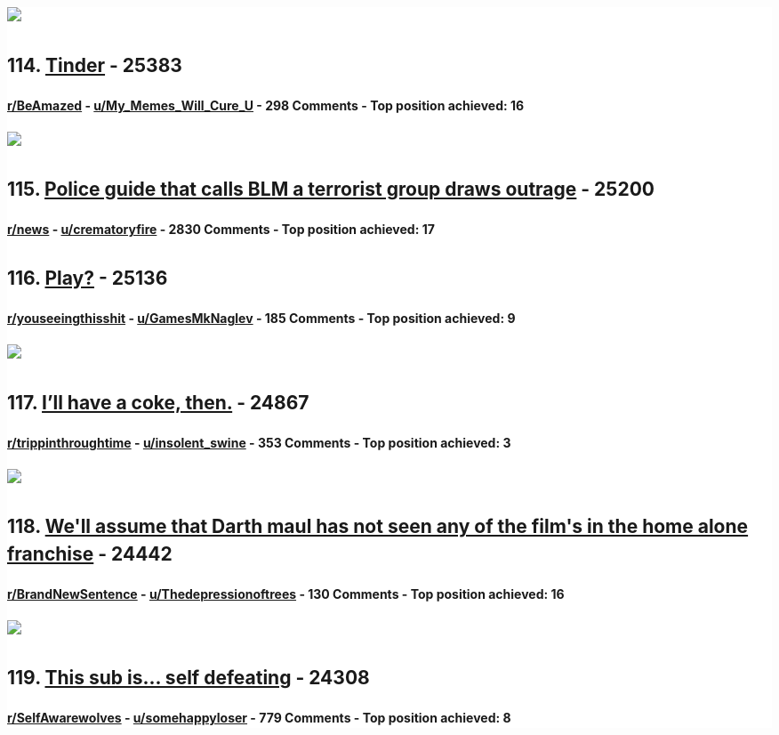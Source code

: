 <a href="https://www.cnn.com/2020/12/02/politics/ivanka-trump-deposition/index.html"><img src="https://b.thumbs.redditmedia.com/FHDNRH59svRf0YAITsihu78y3Su7K_heRfGBP2Wnzbs.jpg"></img></a>

## 114. [Tinder](http://reddit.com/r/BeAmazed/comments/k5a2xm/tinder/) - 25383
#### [r/BeAmazed](http://reddit.com/r/BeAmazed) - [u/My_Memes_Will_Cure_U](http://reddit.com/u/My_Memes_Will_Cure_U) - 298 Comments - Top position achieved: 16

<a href="https://i.imgur.com/ZrpL3mW.jpg"><img src="https://b.thumbs.redditmedia.com/YMecI7X66uZ42cuxk0MpSE75eKoBJjbmHuGAVbYMRBs.jpg"></img></a>

## 115. [Police guide that calls BLM a terrorist group draws outrage](http://reddit.com/r/news/comments/k5g5x5/police_guide_that_calls_blm_a_terrorist_group/) - 25200
#### [r/news](http://reddit.com/r/news) - [u/crematoryfire](http://reddit.com/u/crematoryfire) - 2830 Comments - Top position achieved: 17

## 116. [Play?](http://reddit.com/r/youseeingthisshit/comments/k5ju3i/play/) - 25136
#### [r/youseeingthisshit](http://reddit.com/r/youseeingthisshit) - [u/GamesMkNaglev](http://reddit.com/u/GamesMkNaglev) - 185 Comments - Top position achieved: 9

<a href="https://i.imgur.com/FjnMzkP.gifv"><img src="https://a.thumbs.redditmedia.com/1Iqd1ObJ1rxLOME6pUA-gJjkccuDZ_g28Sd4NIQZzp8.jpg"></img></a>

## 117. [I’ll have a coke, then.](http://reddit.com/r/trippinthroughtime/comments/k53bzu/ill_have_a_coke_then/) - 24867
#### [r/trippinthroughtime](http://reddit.com/r/trippinthroughtime) - [u/insolent_swine](http://reddit.com/u/insolent_swine) - 353 Comments - Top position achieved: 3

<a href="https://i.imgur.com/eNC5vAC.jpg"><img src="https://b.thumbs.redditmedia.com/VWfd1_eJMXm_ZdJM9LokVh13arWt4CbPStSHy6pjJbc.jpg"></img></a>

## 118. [We'll assume that Darth maul has not seen any of the film's in the home alone franchise](http://reddit.com/r/BrandNewSentence/comments/k5grbx/well_assume_that_darth_maul_has_not_seen_any_of/) - 24442
#### [r/BrandNewSentence](http://reddit.com/r/BrandNewSentence) - [u/Thedepressionoftrees](http://reddit.com/u/Thedepressionoftrees) - 130 Comments - Top position achieved: 16

<a href="https://i.redd.it/agj3ueygvt261.png"><img src="https://b.thumbs.redditmedia.com/fl3vknaP0WE6ZR9g-G8ASg4zvVqWelPtWHmRNGngido.jpg"></img></a>

## 119. [This sub is... self defeating](http://reddit.com/r/SelfAwarewolves/comments/k5040w/this_sub_is_self_defeating/) - 24308
#### [r/SelfAwarewolves](http://reddit.com/r/SelfAwarewolves) - [u/somehappyloser](http://reddit.com/u/somehappyloser) - 779 Comments - Top position achieved: 8
